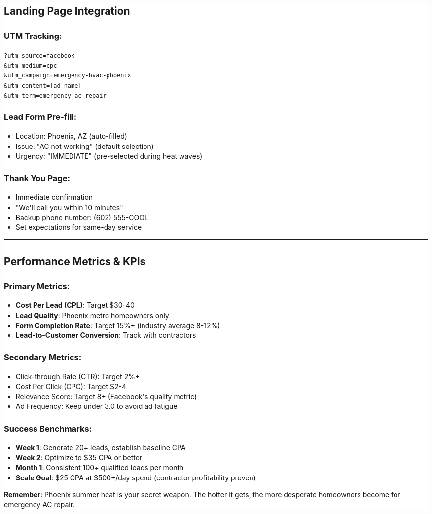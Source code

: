 
## Landing Page Integration

### UTM Tracking:
```
?utm_source=facebook
&utm_medium=cpc
&utm_campaign=emergency-hvac-phoenix
&utm_content=[ad_name]
&utm_term=emergency-ac-repair
```

### Lead Form Pre-fill:
- Location: Phoenix, AZ (auto-filled)
- Issue: "AC not working" (default selection)
- Urgency: "IMMEDIATE" (pre-selected during heat waves)

### Thank You Page:
- Immediate confirmation
- "We'll call you within 10 minutes"
- Backup phone number: (602) 555-COOL
- Set expectations for same-day service

---

## Performance Metrics & KPIs

### Primary Metrics:
- **Cost Per Lead (CPL)**: Target $30-40
- **Lead Quality**: Phoenix metro homeowners only
- **Form Completion Rate**: Target 15%+ (industry average 8-12%)
- **Lead-to-Customer Conversion**: Track with contractors

### Secondary Metrics:
- Click-through Rate (CTR): Target 2%+
- Cost Per Click (CPC): Target $2-4
- Relevance Score: Target 8+ (Facebook's quality metric)
- Ad Frequency: Keep under 3.0 to avoid ad fatigue

### Success Benchmarks:
- **Week 1**: Generate 20+ leads, establish baseline CPA
- **Week 2**: Optimize to $35 CPA or better  
- **Month 1**: Consistent 100+ qualified leads per month
- **Scale Goal**: $25 CPA at $500+/day spend (contractor profitability proven)

**Remember**: Phoenix summer heat is your secret weapon. The hotter it gets, the more desperate homeowners become for emergency AC repair.